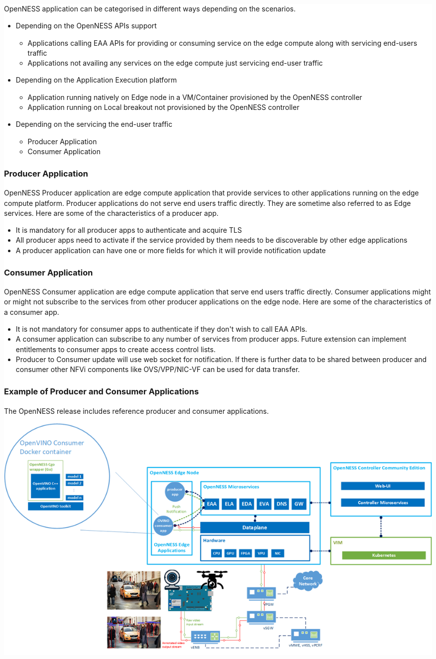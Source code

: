 OpenNESS application can be categorised in different ways depending on the scenarios. 

- Depending on the OpenNESS APIs support 
  - Applications calling EAA APIs for providing or consuming service on the edge compute along with servicing end-users traffic 
  - Applications not availing any services on the edge compute just servicing end-user traffic 

- Depending on the Application Execution platform 
  - Application running natively on Edge node in a VM/Container provisioned by the OpenNESS controller 
  - Application running on Local breakout not provisioned by the OpenNESS controller 

- Depending on the servicing the end-user traffic
  - Producer Application
  - Consumer Application 

### <b>Producer Application</b>
OpenNESS Producer application are edge compute application that provide services to other applications running on the edge compute platform. Producer applications do not serve end users traffic directly. They are sometime also referred to as Edge services. Here are some of the characteristics of a producer app.
- It is mandatory for all producer apps to authenticate and acquire TLS 
- All producer apps need to activate if the service provided by them needs to be discoverable by other edge applications 
- A producer application can have one or more fields for which it will provide notification update 

### <b>Consumer Application</b>
OpenNESS Consumer application are edge compute application that serve end users traffic directly. Consumer applications might or might not subscribe to the services from other producer applications on the edge node. Here are some of the characteristics of a consumer app.
- It is not mandatory for consumer apps to authenticate if they don't wish to call EAA APIs.  
- A consumer application can subscribe to any number of services from producer apps. Future extension can implement entitlements to consumer apps to create access control lists. 
- Producer to Consumer update will use web socket for notification. If there is further data to be shared between producer and consumer other NFVi components like OVS/VPP/NIC-VF can be used for data transfer. 

### Example of Producer and Consumer Applications
The OpenNESS release includes reference producer and consumer applications.

![OpenNESS Reference Application](app-guide/openness_apps.png)
